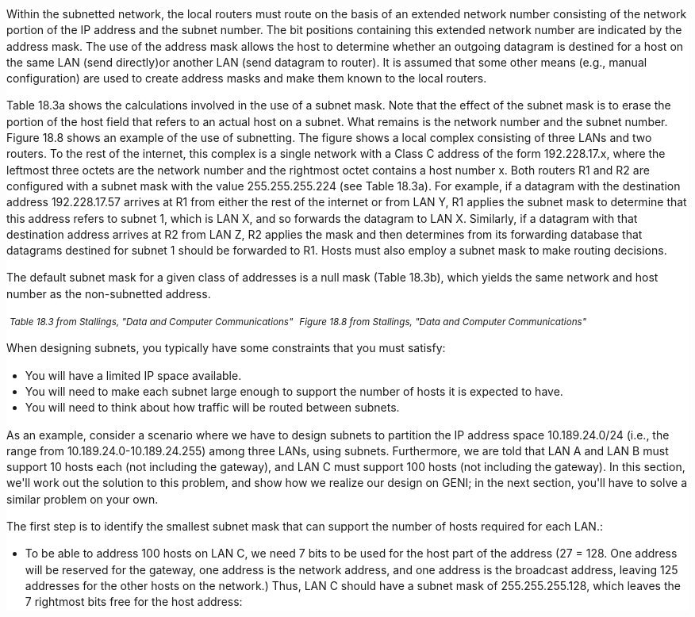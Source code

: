 Within the subnetted network, the local routers must route on the basis of an extended network number consisting of the network portion of the IP address and the subnet number. The bit positions containing this extended network number are indicated by the address mask. The use of the address mask allows the host to determine whether an outgoing datagram is destined for a host on the same LAN (send directly)or another LAN (send datagram to router). It is assumed that some other means (e.g., manual configuration) are used to create address masks and make them known to the local routers.  
  
Table 18.3a shows the calculations involved in the use of a subnet mask. Note that the effect of the subnet mask is to erase the portion of the host field that refers to an actual host on a subnet. What remains is the network number and the subnet number. Figure 18.8 shows an example of the use of subnetting. The figure shows a local complex consisting of three LANs and two routers. To the rest of the internet, this complex is a single network with a Class C address of the form 192.228.17.x, where the leftmost three octets are the network number and the rightmost octet contains a host number x. Both routers R1 and R2 are configured with a subnet mask with the value 255.255.255.224 (see Table 18.3a). For example, if a datagram with the destination address 192.228.17.57 arrives at R1 from either the rest of the internet or from LAN Y, R1 applies the subnet mask to determine that this address refers to subnet 1, which is LAN X, and so forwards the datagram to LAN X. Similarly, if a datagram with that destination address arrives at R2 from LAN Z, R2 applies the mask and then determines from its forwarding database that datagrams destined for subnet 1 should be forwarded to R1. Hosts must also employ a subnet mask to make routing decisions. 
  
The default subnet mask for a given class of addresses is a null mask (Table 18.3b), which yields the same network and host number as the non-subnetted address.
</blockquote>

<img src="https://witestlab.poly.edu/blog/content/images/2017/03/ipnotation.svg" alt="" />
<i><small>Table 18.3 from Stallings, "Data and Computer Communications"</small></i>

<img src="https://witestlab.poly.edu/blog/content/images/2017/03/stallings-subnet-example.svg" alt="" />
<i><small>Figure 18.8 from Stallings, "Data and Computer Communications"</small></i>

When designing subnets, you typically have some constraints that you must satisfy:

<ul>
<li> You will have a limited IP space available. </li>
<li> You will need to make each subnet large enough to support the number of hosts it is expected to have. </li>
<li> You will need to think about how traffic will be routed between subnets. </li>
</ul>

As an example, consider a scenario where we have to design subnets to partition the IP address space 10.189.24.0/24 (i.e., the range from 10.189.24.0-10.189.24.255) among three LANs, using subnets. Furthermore, we are told that LAN A and LAN B must support 10 hosts each (not including the gateway), and LAN C must support 100 hosts (not including the gateway). In this section, we'll work out the solution to this problem, and show how we realize our design on GENI; in the next section, you'll have to solve a similar problem on your own.

The first step is to identify the smallest subnet mask that can support the number of hosts required for each LAN.:

<ul>
<li> To be able to address 100 hosts on LAN C, we need 7 bits to be used for the host part of the address (27 = 128. One address will be reserved for the gateway, one address is the network address, and one address is the broadcast address, leaving 125 addresses for the other hosts on the network.) Thus, LAN C should have a subnet mask of 255.255.255.128, which leaves the 7 rightmost bits free for the host address:</li>
